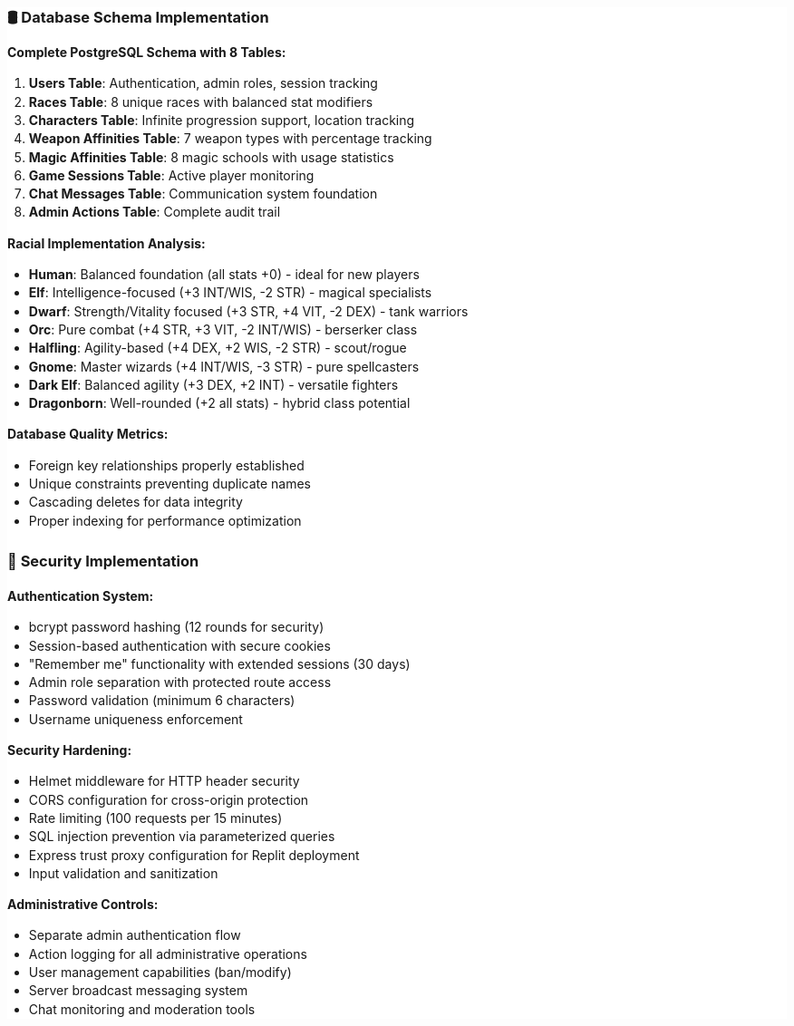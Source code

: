 ### 🛢️ **Database Schema Implementation**

**Complete PostgreSQL Schema with 8 Tables:**

1. **Users Table**: Authentication, admin roles, session tracking
2. **Races Table**: 8 unique races with balanced stat modifiers
3. **Characters Table**: Infinite progression support, location tracking
4. **Weapon Affinities Table**: 7 weapon types with percentage tracking
5. **Magic Affinities Table**: 8 magic schools with usage statistics
6. **Game Sessions Table**: Active player monitoring
7. **Chat Messages Table**: Communication system foundation
8. **Admin Actions Table**: Complete audit trail

**Racial Implementation Analysis:**
- **Human**: Balanced foundation (all stats +0) - ideal for new players
- **Elf**: Intelligence-focused (+3 INT/WIS, -2 STR) - magical specialists
- **Dwarf**: Strength/Vitality focused (+3 STR, +4 VIT, -2 DEX) - tank warriors
- **Orc**: Pure combat (+4 STR, +3 VIT, -2 INT/WIS) - berserker class
- **Halfling**: Agility-based (+4 DEX, +2 WIS, -2 STR) - scout/rogue
- **Gnome**: Master wizards (+4 INT/WIS, -3 STR) - pure spellcasters
- **Dark Elf**: Balanced agility (+3 DEX, +2 INT) - versatile fighters
- **Dragonborn**: Well-rounded (+2 all stats) - hybrid class potential

**Database Quality Metrics:**
- Foreign key relationships properly established
- Unique constraints preventing duplicate names
- Cascading deletes for data integrity
- Proper indexing for performance optimization

### 🔐 **Security Implementation**

**Authentication System:**
- bcrypt password hashing (12 rounds for security)
- Session-based authentication with secure cookies
- "Remember me" functionality with extended sessions (30 days)
- Admin role separation with protected route access
- Password validation (minimum 6 characters)
- Username uniqueness enforcement

**Security Hardening:**
- Helmet middleware for HTTP header security
- CORS configuration for cross-origin protection
- Rate limiting (100 requests per 15 minutes)
- SQL injection prevention via parameterized queries
- Express trust proxy configuration for Replit deployment
- Input validation and sanitization

**Administrative Controls:**
- Separate admin authentication flow
- Action logging for all administrative operations
- User management capabilities (ban/modify)
- Server broadcast messaging system
- Chat monitoring and moderation tools
